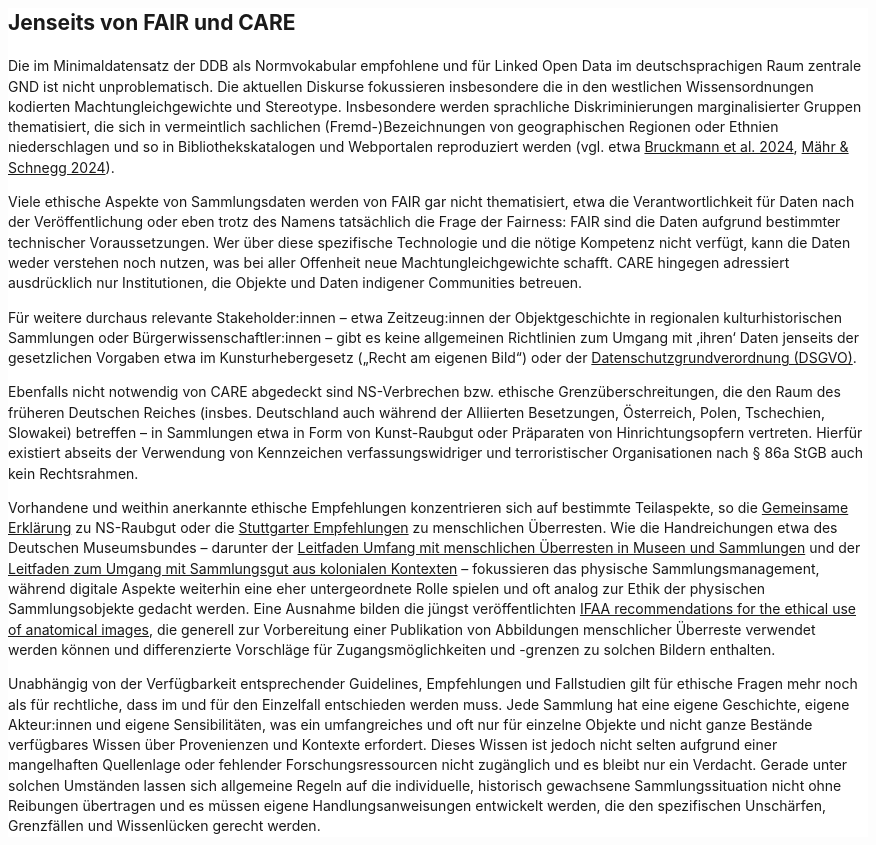 ## Jenseits von FAIR und CARE

Die im Minimaldatensatz der DDB als Normvokabular empfohlene und für Linked Open Data im deutschsprachigen Raum zentrale GND ist nicht unproblematisch. Die aktuellen Diskurse fokussieren insbesondere die in den westlichen Wissensordnungen kodierten Machtungleichgewichte und Stereotype. Insbesondere werden sprachliche Diskriminierungen marginalisierter Gruppen thematisiert, die sich in vermeintlich sachlichen (Fremd-)Bezeichnungen von geographischen Regionen oder Ethnien niederschlagen und so in Bibliothekskatalogen und Webportalen reproduziert werden (vgl. etwa [Bruckmann et al. 2024](https://www.research-collection.ethz.ch/bitstream/handle/20.500.11850/691291/Leitfaden_AG_Dekolonialisierung.pdf), [Mähr & Schnegg 2024](https://maehr.github.io/diskriminierungsfreie-metadaten/)).

Viele ethische Aspekte von Sammlungsdaten werden von FAIR gar nicht thematisiert, etwa die Verantwortlichkeit für Daten nach der Veröffentlichung oder eben trotz des Namens tatsächlich die Frage der Fairness: FAIR sind die Daten aufgrund bestimmter technischer Voraussetzungen. Wer über diese spezifische Technologie und die nötige Kompetenz nicht verfügt, kann die Daten weder verstehen noch nutzen, was bei aller Offenheit neue Machtungleichgewichte schafft. CARE hingegen adressiert ausdrücklich nur Institutionen, die Objekte und Daten indigener Communities betreuen.

Für weitere durchaus relevante Stakeholder:innen – etwa Zeitzeug:innen der Objektgeschichte in regionalen kulturhistorischen Sammlungen oder Bürgerwissenschaftler:innen – gibt es keine allgemeinen Richtlinien zum Umgang mit ‚ihren‘ Daten jenseits der gesetzlichen Vorgaben etwa im Kunsturhebergesetz („Recht am eigenen Bild“) oder der [Datenschutzgrundverordnung (DSGVO)](https://dsgvo-gesetz.de/).

Ebenfalls nicht notwendig von CARE abgedeckt sind NS-Verbrechen bzw. ethische Grenzüberschreitungen, die den Raum des früheren Deutschen Reiches (insbes. Deutschland auch während der Alliierten Besetzungen, Österreich, Polen, Tschechien, Slowakei) betreffen – in Sammlungen etwa in Form von Kunst-Raubgut oder Präparaten von Hinrichtungsopfern vertreten. Hierfür existiert abseits der Verwendung von Kennzeichen verfassungswidriger und terroristischer Organisationen nach § 86a StGB auch kein Rechtsrahmen. 

Vorhandene und weithin anerkannte ethische Empfehlungen konzentrieren sich auf bestimmte Teilaspekte, so die [Gemeinsame Erklärung](https://kulturgutverluste.de/kontexte/ns-raubgut) zu NS-Raubgut oder die [Stuttgarter Empfehlungen](https://wissenschaftliche-sammlungen.de/files/8213/7275/6102/EmpfehlungenAeB.pdf) zu menschlichen Überresten. Wie die Handreichungen etwa des Deutschen Museumsbundes – darunter der [Leitfaden Umfang mit menschlichen Überresten in Museen und Sammlungen](https://www.museumsbund.de/wp-content/uploads/2021/06/dmb-leitfaden-umgang-menschl-ueberr-de-web-20210623.pdf) und der [Leitfaden zum Umgang mit Sammlungsgut aus kolonialen Kontexten](https://www.museumsbund.de/wp-content/uploads/2021/02/e-reader-zum-leitfaden-umgang-mit-sammlungsgut-aus-kolonialen-kontexten-de.pdf) – fokussieren das physische Sammlungsmanagement, während digitale Aspekte weiterhin eine eher untergeordnete Rolle spielen und oft analog zur Ethik der physischen Sammlungsobjekte gedacht werden. Eine Ausnahme bilden die jüngst veröffentlichten [IFAA recommendations for the ethical use of anatomical images](https://anatomypubs.onlinelibrary.wiley.com/doi/10.1002/ase.2349), die generell zur Vorbereitung einer Publikation von Abbildungen menschlicher Überreste verwendet werden können und differenzierte Vorschläge für Zugangsmöglichkeiten und -grenzen zu solchen Bildern enthalten.

Unabhängig von der Verfügbarkeit entsprechender Guidelines, Empfehlungen und Fallstudien gilt für ethische Fragen mehr noch als für rechtliche, dass im und für den Einzelfall entschieden werden muss. Jede Sammlung hat eine eigene Geschichte, eigene Akteur:innen und eigene Sensibilitäten, was ein umfangreiches und oft nur für einzelne Objekte und nicht ganze Bestände verfügbares Wissen über Provenienzen und Kontexte erfordert. Dieses Wissen ist jedoch nicht selten aufgrund einer mangelhaften Quellenlage oder fehlender Forschungsressourcen nicht zugänglich und es bleibt nur ein Verdacht. Gerade unter solchen Umständen lassen sich allgemeine Regeln auf die individuelle, historisch gewachsene Sammlungssituation nicht ohne Reibungen übertragen und es müssen eigene Handlungsanweisungen entwickelt werden, die den spezifischen Unschärfen, Grenzfällen und Wissenlücken gerecht werden.
